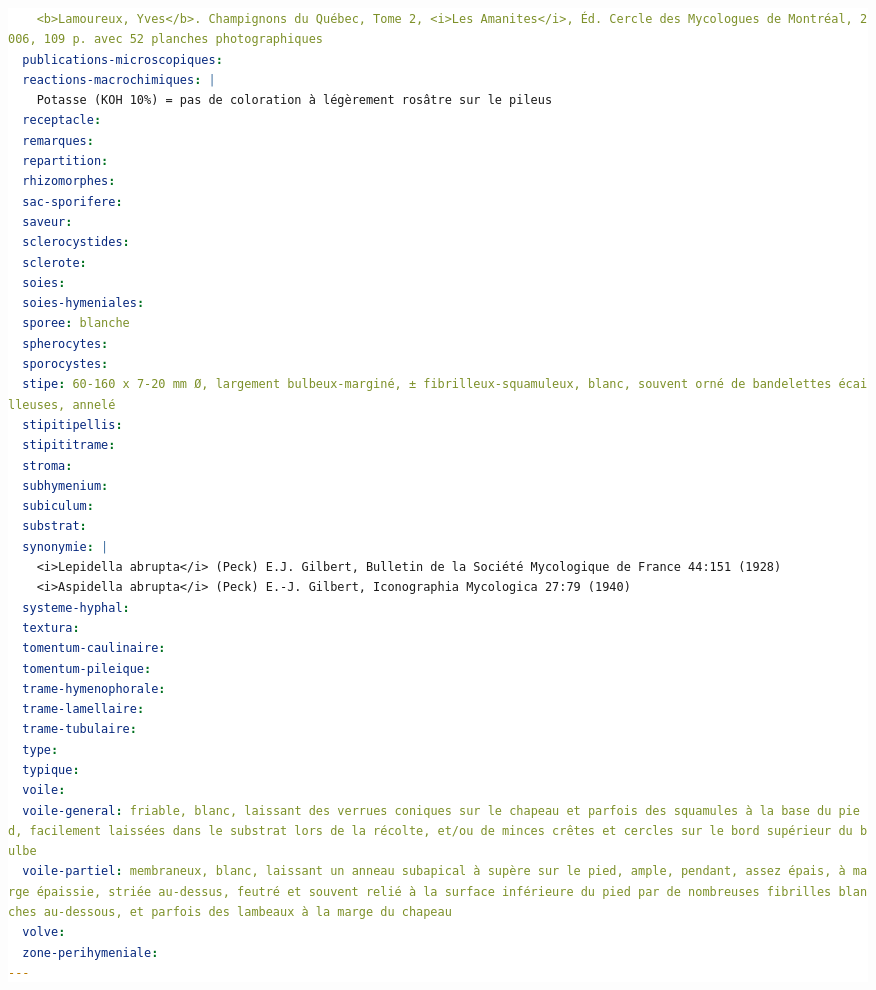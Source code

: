 ```yaml
    <b>Lamoureux, Yves</b>. Champignons du Québec, Tome 2, <i>Les Amanites</i>, Éd. Cercle des Mycologues de Montréal, 2006, 109 p. avec 52 planches photographiques
  publications-microscopiques: 
  reactions-macrochimiques: |
    Potasse (KOH 10%) = pas de coloration à légèrement rosâtre sur le pileus
  receptacle: 
  remarques: 
  repartition: 
  rhizomorphes: 
  sac-sporifere: 
  saveur: 
  sclerocystides: 
  sclerote: 
  soies: 
  soies-hymeniales: 
  sporee: blanche
  spherocytes: 
  sporocystes: 
  stipe: 60-160 x 7-20 mm Ø, largement bulbeux-marginé, ± fibrilleux-squamuleux, blanc, souvent orné de bandelettes écailleuses, annelé
  stipitipellis: 
  stipititrame: 
  stroma: 
  subhymenium: 
  subiculum: 
  substrat: 
  synonymie: |
    <i>Lepidella abrupta</i> (Peck) E.J. Gilbert, Bulletin de la Société Mycologique de France 44:151 (1928)
    <i>Aspidella abrupta</i> (Peck) E.-J. Gilbert, Iconographia Mycologica 27:79 (1940)
  systeme-hyphal: 
  textura: 
  tomentum-caulinaire: 
  tomentum-pileique: 
  trame-hymenophorale: 
  trame-lamellaire: 
  trame-tubulaire: 
  type: 
  typique: 
  voile: 
  voile-general: friable, blanc, laissant des verrues coniques sur le chapeau et parfois des squamules à la base du pied, facilement laissées dans le substrat lors de la récolte, et/ou de minces crêtes et cercles sur le bord supérieur du bulbe
  voile-partiel: membraneux, blanc, laissant un anneau subapical à supère sur le pied, ample, pendant, assez épais, à marge épaissie, striée au-dessus, feutré et souvent relié à la surface inférieure du pied par de nombreuses fibrilles blanches au-dessous, et parfois des lambeaux à la marge du chapeau
  volve: 
  zone-perihymeniale: 
---
```


